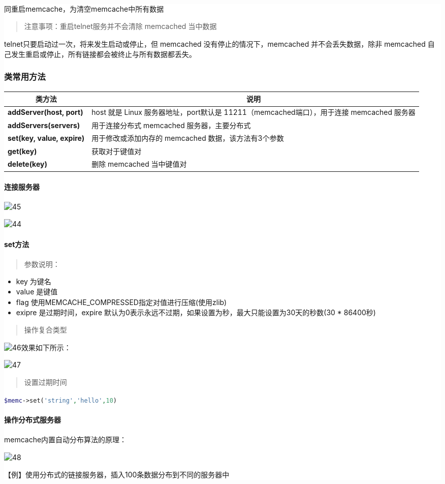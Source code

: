   同重启memcache，为清空memcache中所有数据

  > 注意事项：重启telnet服务并不会清除 memcached 当中数据

  telnet只要启动过一次，将来发生启动或停止，但 memcached 没有停止的情况下，memcached 并不会丢失数据，除非 memcached 自己发生重启或停止，所有链接都会被终止与所有数据都丢失。



### 类常用方法

| 类方法                      | 说明                                                         |
| --------------------------- | ------------------------------------------------------------ |
| **addServer(host, port)**   | host 就是 Linux 服务器地址，port默认是 11211（memcached端口），用于连接 memcached 服务器 |
| **addServers(servers)**     | 用于连接分布式 memcached 服务器，主要分布式                  |
| **set(key, value, expire)** | 用于修改或添加内存的 memcached 数据，该方法有3个参数         |
| **get(key)**                | 获取对于键值对                                               |
| **delete(key)**             | 删除 memcached 当中键值对                                    |

#### 连接服务器

![45](D:\PHP\note\quick\45.png)

![44](D:\PHP\note\quick\44.png)

#### set方法

>  参数说明：

- key 为键名
- value 是键值
- flag 使用MEMCACHE_COMPRESSED指定对值进行压缩(使用zlib)
- exipre 是过期时间，expire 默认为0表示永远不过期，如果设置为秒，最大只能设置为30天的秒数(30 * 86400秒)

> 操作复合类型

![46](D:\PHP\note\quick\46.png)效果如下所示：

![47](D:\PHP\note\quick\47.png)

> 设置过期时间

```php
$memc->set('string','hello',10)
```

#### 操作分布式服务器

memcache内置自动分布算法的原理：

![48](D:\PHP\note\quick\48.png)

【例】使用分布式的链接服务器，插入100条数据分布到不同的服务器中
